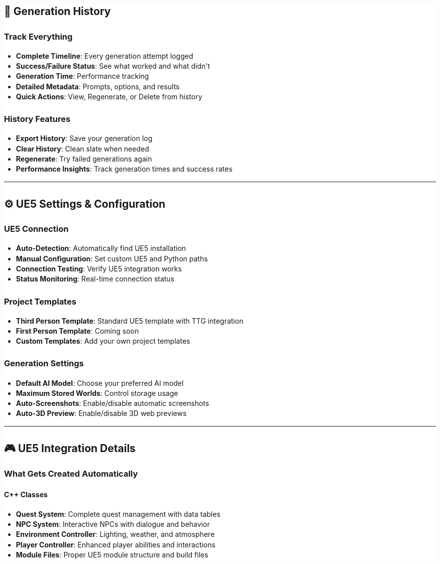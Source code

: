 
## 📜 **Generation History**

### **Track Everything**
- **Complete Timeline**: Every generation attempt logged
- **Success/Failure Status**: See what worked and what didn't
- **Generation Time**: Performance tracking
- **Detailed Metadata**: Prompts, options, and results
- **Quick Actions**: View, Regenerate, or Delete from history

### **History Features**
- **Export History**: Save your generation log
- **Clear History**: Clean slate when needed
- **Regenerate**: Try failed generations again
- **Performance Insights**: Track generation times and success rates

---

## ⚙️ **UE5 Settings & Configuration**

### **UE5 Connection**
- **Auto-Detection**: Automatically find UE5 installation
- **Manual Configuration**: Set custom UE5 and Python paths
- **Connection Testing**: Verify UE5 integration works
- **Status Monitoring**: Real-time connection status

### **Project Templates**
- **Third Person Template**: Standard UE5 template with TTG integration
- **First Person Template**: Coming soon
- **Custom Templates**: Add your own project templates

### **Generation Settings**
- **Default AI Model**: Choose your preferred AI model
- **Maximum Stored Worlds**: Control storage usage
- **Auto-Screenshots**: Enable/disable automatic screenshots
- **Auto-3D Preview**: Enable/disable 3D web previews

---

## 🎮 **UE5 Integration Details**

### **What Gets Created Automatically**

#### **C++ Classes**
- **Quest System**: Complete quest management with data tables
- **NPC System**: Interactive NPCs with dialogue and behavior
- **Environment Controller**: Lighting, weather, and atmosphere
- **Player Controller**: Enhanced player abilities and interactions
- **Module Files**: Proper UE5 module structure and build files
